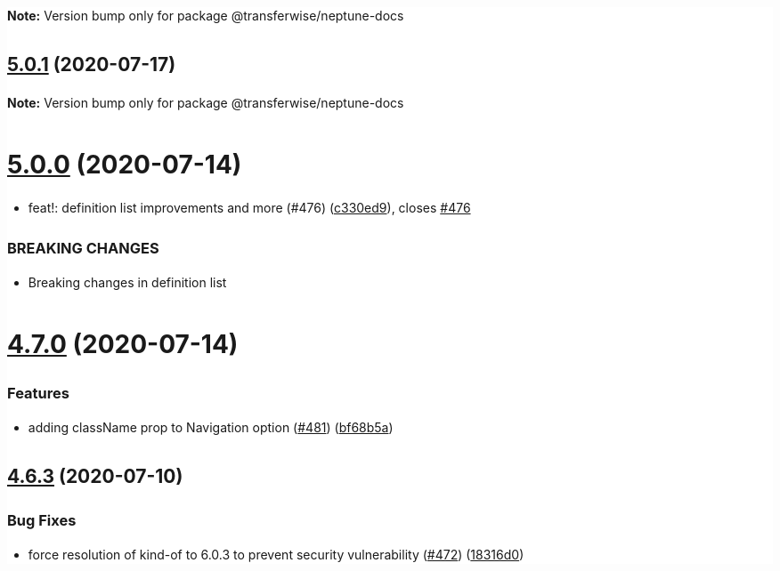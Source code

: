 **Note:** Version bump only for package @transferwise/neptune-docs





## [5.0.1](https://github.com/transferwise/neptune-web/compare/@transferwise/neptune-docs@5.0.0...@transferwise/neptune-docs@5.0.1) (2020-07-17)

**Note:** Version bump only for package @transferwise/neptune-docs





# [5.0.0](https://github.com/transferwise/neptune-web/compare/@transferwise/neptune-docs@4.7.0...@transferwise/neptune-docs@5.0.0) (2020-07-14)


* feat!: definition list improvements and more (#476) ([c330ed9](https://github.com/transferwise/neptune-web/commit/c330ed93363feb0864f3636c9fc5e79399df6d20)), closes [#476](https://github.com/transferwise/neptune-web/issues/476)


### BREAKING CHANGES

* Breaking changes in definition list





# [4.7.0](https://github.com/transferwise/neptune-web/compare/@transferwise/neptune-docs@4.6.3...@transferwise/neptune-docs@4.7.0) (2020-07-14)


### Features

* adding className prop to Navigation option ([#481](https://github.com/transferwise/neptune-web/issues/481)) ([bf68b5a](https://github.com/transferwise/neptune-web/commit/bf68b5a6016c5b937b143276473d44a0c270cc8b))





## [4.6.3](https://github.com/transferwise/neptune-web/compare/@transferwise/neptune-docs@4.6.2...@transferwise/neptune-docs@4.6.3) (2020-07-10)


### Bug Fixes

* force resolution of kind-of to 6.0.3 to prevent security vulnerability ([#472](https://github.com/transferwise/neptune-web/issues/472)) ([18316d0](https://github.com/transferwise/neptune-web/commit/18316d05279547a64f7c3d46e8b636b9f05f7db4))
